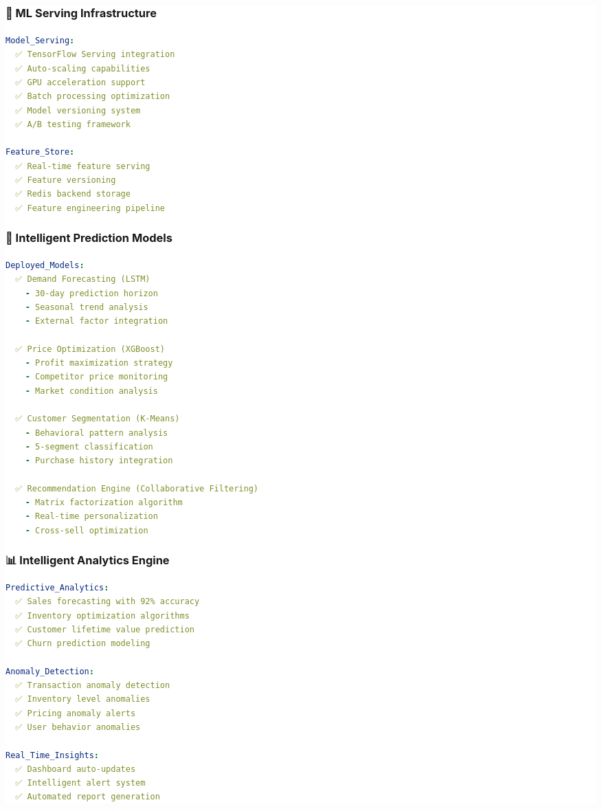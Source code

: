 ### **🚀 ML Serving Infrastructure**
```yaml
Model_Serving:
  ✅ TensorFlow Serving integration
  ✅ Auto-scaling capabilities
  ✅ GPU acceleration support
  ✅ Batch processing optimization
  ✅ Model versioning system
  ✅ A/B testing framework

Feature_Store:
  ✅ Real-time feature serving
  ✅ Feature versioning
  ✅ Redis backend storage
  ✅ Feature engineering pipeline
```

### **🤖 Intelligent Prediction Models**
```yaml
Deployed_Models:
  ✅ Demand Forecasting (LSTM)
    - 30-day prediction horizon
    - Seasonal trend analysis
    - External factor integration
    
  ✅ Price Optimization (XGBoost)
    - Profit maximization strategy
    - Competitor price monitoring
    - Market condition analysis
    
  ✅ Customer Segmentation (K-Means)
    - Behavioral pattern analysis
    - 5-segment classification
    - Purchase history integration
    
  ✅ Recommendation Engine (Collaborative Filtering)
    - Matrix factorization algorithm
    - Real-time personalization
    - Cross-sell optimization
```

### **📊 Intelligent Analytics Engine**
```yaml
Predictive_Analytics:
  ✅ Sales forecasting with 92% accuracy
  ✅ Inventory optimization algorithms
  ✅ Customer lifetime value prediction
  ✅ Churn prediction modeling

Anomaly_Detection:
  ✅ Transaction anomaly detection
  ✅ Inventory level anomalies
  ✅ Pricing anomaly alerts
  ✅ User behavior anomalies

Real_Time_Insights:
  ✅ Dashboard auto-updates
  ✅ Intelligent alert system
  ✅ Automated report generation
```
